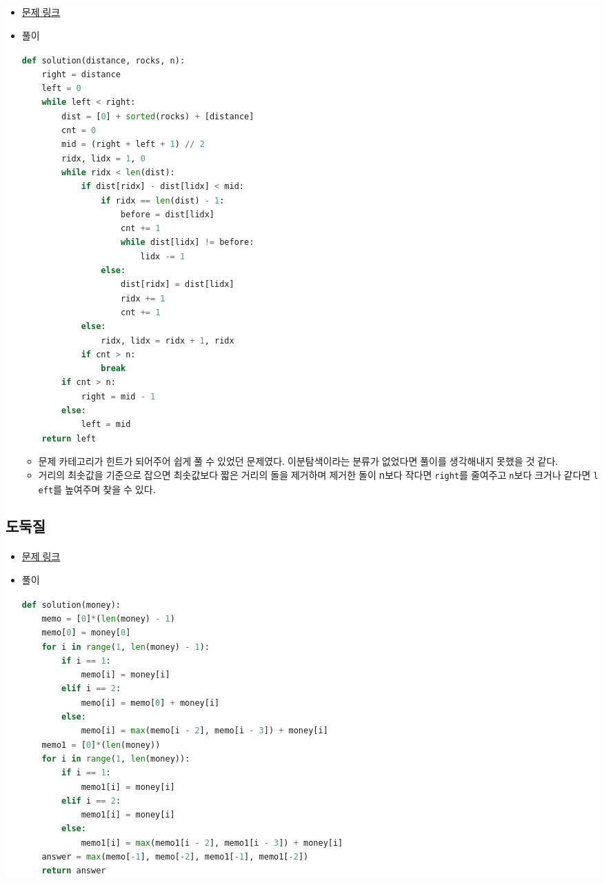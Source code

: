 * [문제 링크](https://programmers.co.kr/learn/courses/30/lessons/43236)

* 풀이

  ```python
  def solution(distance, rocks, n):
      right = distance
      left = 0
      while left < right:
          dist = [0] + sorted(rocks) + [distance]
          cnt = 0
          mid = (right + left + 1) // 2
          ridx, lidx = 1, 0
          while ridx < len(dist):
              if dist[ridx] - dist[lidx] < mid:
                  if ridx == len(dist) - 1:
                      before = dist[lidx]
                      cnt += 1
                      while dist[lidx] != before:
                          lidx -= 1
                  else:
                      dist[ridx] = dist[lidx]
                      ridx += 1
                      cnt += 1
              else:
                  ridx, lidx = ridx + 1, ridx
              if cnt > n:
                  break
          if cnt > n:
              right = mid - 1
          else:
              left = mid
      return left
  ```

  * 문제 카테고리가 힌트가 되어주어 쉽게 풀 수 있었던 문제였다. 이분탐색이라는 분류가 없었다면 풀이를 생각해내지 못했을 것 같다.
  * 거리의 최솟값을 기준으로 잡으면 최솟값보다 짧은 거리의 돌을 제거하며 제거한 돌이 n보다 작다면 `right`를 줄여주고 `n`보다 크거나 같다면 `left`를 높여주며 찾을 수 있다.

## 도둑질

* [문제 링크](https://programmers.co.kr/learn/courses/30/lessons/42897)

* 풀이

  ```python
  def solution(money):
      memo = [0]*(len(money) - 1)
      memo[0] = money[0]
      for i in range(1, len(money) - 1):
          if i == 1:
              memo[i] = money[i]
          elif i == 2:
              memo[i] = memo[0] + money[i]
          else:
              memo[i] = max(memo[i - 2], memo[i - 3]) + money[i]
      memo1 = [0]*(len(money))
      for i in range(1, len(money)):
          if i == 1:
              memo1[i] = money[i]
          elif i == 2:
              memo1[i] = money[i]
          else:
              memo1[i] = max(memo1[i - 2], memo1[i - 3]) + money[i]
      answer = max(memo[-1], memo[-2], memo1[-1], memo1[-2])
      return answer
  ```